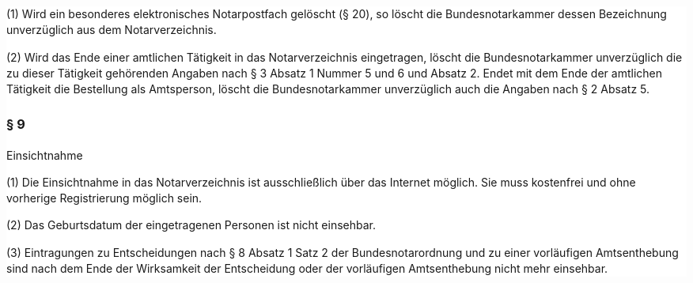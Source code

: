<div>

<div class="jnhtml">

<div>

<div class="jurAbsatz">

(1) Wird ein besonderes elektronisches Notarpostfach gelöscht (§ 20), so
löscht die Bundesnotarkammer dessen Bezeichnung unverzüglich aus dem
Notarverzeichnis.

</div>

<div class="jurAbsatz">

(2) Wird das Ende einer amtlichen Tätigkeit in das Notarverzeichnis
eingetragen, löscht die Bundesnotarkammer unverzüglich die zu dieser
Tätigkeit gehörenden Angaben nach § 3 Absatz 1 Nummer 5 und 6 und
Absatz 2. Endet mit dem Ende der amtlichen Tätigkeit die Bestellung als
Amtsperson, löscht die Bundesnotarkammer unverzüglich auch die Angaben
nach § 2 Absatz 5.

</div>

</div>

</div>

</div>

<span id="BJNR018700019BJNE001103125.html"></span>

### § 9  
Einsichtnahme

<div>

<div class="jnhtml">

<div>

<div class="jurAbsatz">

(1) Die Einsichtnahme in das Notarverzeichnis ist ausschließlich über
das Internet möglich. Sie muss kostenfrei und ohne vorherige
Registrierung möglich sein.

</div>

<div class="jurAbsatz">

(2) Das Geburtsdatum der eingetragenen Personen ist nicht einsehbar.

</div>

<div class="jurAbsatz">

(3) Eintragungen zu Entscheidungen nach § 8 Absatz 1 Satz 2 der
Bundesnotarordnung und zu einer vorläufigen Amtsenthebung sind nach dem
Ende der Wirksamkeit der Entscheidung oder der vorläufigen Amtsenthebung
nicht mehr einsehbar.
